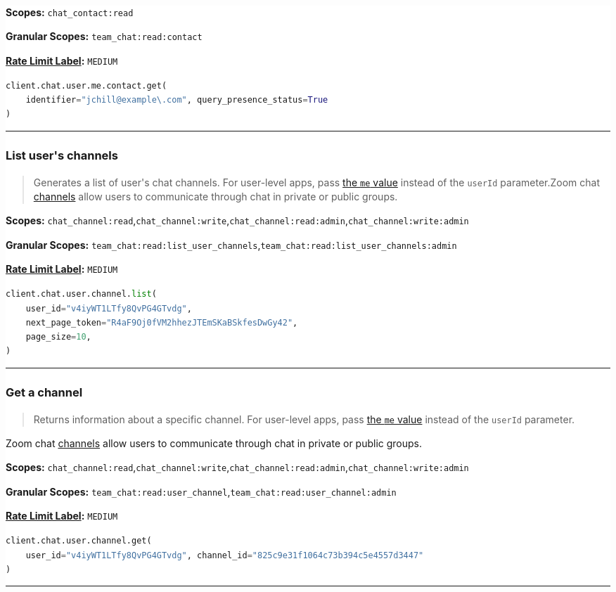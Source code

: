 
**Scopes:** `chat_contact:read`

**Granular Scopes:** `team_chat:read:contact`

**[Rate Limit Label](https://marketplace.zoom.us/docs/api-reference/rate-limits#rate-limits):** `MEDIUM`

```python
client.chat.user.me.contact.get(
    identifier="jchill@example\.com", query_presence_status=True
)
```

---

### List user's channels
> Generates a list of user's chat channels. For user-level apps, pass [the `me` value](https://marketplace.zoom.us/docs/api-reference/using-zoom-apis#mekeyword) instead of the `userId` parameter.Zoom chat [channels](https://support.zoom.us/hc/en-us/articles/200912909-Getting-Started-With-Channels-Group-Messaging-) allow users to communicate through chat in private or public groups.

**Scopes:** `chat_channel:read`,`chat_channel:write`,`chat_channel:read:admin`,`chat_channel:write:admin`

**Granular Scopes:** `team_chat:read:list_user_channels`,`team_chat:read:list_user_channels:admin`

**[Rate Limit Label](https://marketplace.zoom.us/docs/api-reference/rate-limits#rate-limits):** `MEDIUM`

```python
client.chat.user.channel.list(
    user_id="v4iyWT1LTfy8QvPG4GTvdg",
    next_page_token="R4aF9Oj0fVM2hhezJTEmSKaBSkfesDwGy42",
    page_size=10,
)
```

---

### Get a channel
> Returns information about a specific channel. For user-level apps, pass [the `me` value](https://marketplace.zoom.us/docs/api-reference/using-zoom-apis#mekeyword) instead of the `userId` parameter.

Zoom chat [channels](https://support.zoom.us/hc/en-us/articles/200912909-Getting-Started-With-Channels-Group-Messaging-) allow users to communicate through chat in private or public groups.

**Scopes:** `chat_channel:read`,`chat_channel:write`,`chat_channel:read:admin`,`chat_channel:write:admin`

**Granular Scopes:** `team_chat:read:user_channel`,`team_chat:read:user_channel:admin`

**[Rate Limit Label](https://marketplace.zoom.us/docs/api-reference/rate-limits#rate-limits):** `MEDIUM`

```python
client.chat.user.channel.get(
    user_id="v4iyWT1LTfy8QvPG4GTvdg", channel_id="825c9e31f1064c73b394c5e4557d3447"
)
```

---